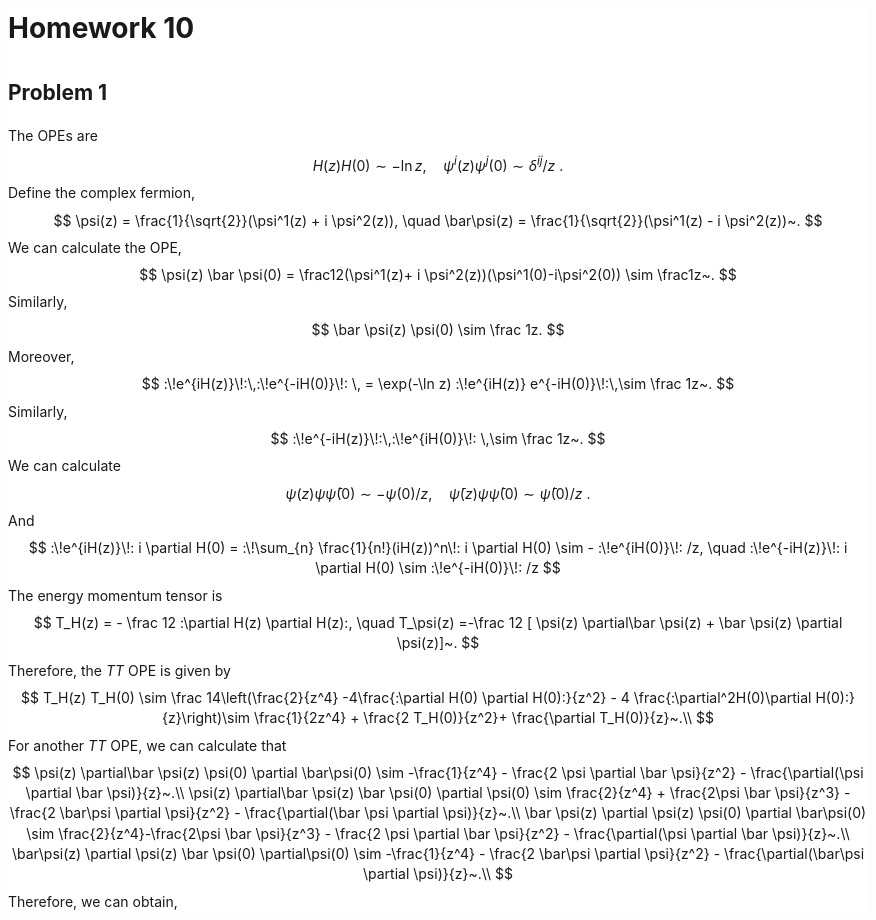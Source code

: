 # Homework 10

## Problem 1

The OPEs are
$$
H(z)H(0) \sim - \ln z, \quad \psi^i(z)\psi^j(0) \sim \delta^{ij}/z~.
$$
Define the complex fermion,
$$
\psi(z) = \frac{1}{\sqrt{2}}(\psi^1(z) + i \psi^2(z)), \quad \bar\psi(z) = \frac{1}{\sqrt{2}}(\psi^1(z) - i \psi^2(z))~.
$$
We can calculate the OPE,
$$
\psi(z) \bar \psi(0) =  \frac12(\psi^1(z)+ i \psi^2(z))(\psi^1(0)-i\psi^2(0)) \sim \frac1z~.
$$
Similarly,
$$
\bar \psi(z) \psi(0) \sim \frac 1z.
$$
Moreover,
$$
:\!e^{iH(z)}\!:\,:\!e^{-iH(0)}\!: \, = \exp(-\ln z) :\!e^{iH(z)} e^{-iH(0)}\!:\,\sim \frac 1z~.
$$
Similarly,
$$
:\!e^{-iH(z)}\!:\,:\!e^{iH(0)}\!: \,\sim \frac 1z~.
$$
We can calculate
$$
\psi(z) \psi \bar \psi(0) \sim - \psi(0)/z, \quad \bar \psi(z) \psi\bar\psi(0)  \sim \bar \psi(0) /z~.
$$
And
$$
:\!e^{iH(z)}\!: i \partial H(0) = :\!\sum_{n} \frac{1}{n!}(iH(z))^n\!: i \partial H(0) \sim - :\!e^{iH(0)}\!: /z, \quad :\!e^{-iH(z)}\!: i \partial H(0)  \sim  :\!e^{-iH(0)}\!: /z
$$
The energy momentum tensor is
$$
T_H(z) = - \frac 12  :\partial H(z) \partial H(z):, \quad T_\psi(z) =-\frac 12 [ \psi(z) \partial\bar \psi(z) + \bar \psi(z) \partial \psi(z)]~.
$$
Therefore, the $TT$ OPE is given by
$$
T_H(z) T_H(0) \sim \frac 14\left(\frac{2}{z^4} -4\frac{:\partial H(0) \partial H(0):}{z^2} - 4 \frac{:\partial^2H(0)\partial H(0):}{z}\right)\sim \frac{1}{2z^4} + \frac{2 T_H(0)}{z^2}+ \frac{\partial T_H(0)}{z}~.\\
$$
For another $TT$ OPE, we can calculate that
$$
\psi(z) \partial\bar \psi(z)  \psi(0) \partial \bar\psi(0) \sim -\frac{1}{z^4} - \frac{2 \psi \partial \bar \psi}{z^2} - \frac{\partial(\psi \partial \bar \psi)}{z}~.\\
\psi(z) \partial\bar \psi(z) \bar \psi(0) \partial \psi(0) \sim \frac{2}{z^4} + \frac{2\psi \bar \psi}{z^3} - \frac{2 \bar\psi \partial \psi}{z^2} - \frac{\partial(\bar \psi \partial \psi)}{z}~.\\
\bar \psi(z) \partial \psi(z)  \psi(0) \partial \bar\psi(0) \sim \frac{2}{z^4}-\frac{2\psi \bar \psi}{z^3} - \frac{2 \psi \partial \bar \psi}{z^2} - \frac{\partial(\psi \partial \bar \psi)}{z}~.\\
\bar\psi(z) \partial \psi(z) \bar \psi(0) \partial\psi(0) \sim -\frac{1}{z^4} - \frac{2 \bar\psi \partial \psi}{z^2} - \frac{\partial(\bar\psi \partial \psi)}{z}~.\\
$$
Therefore, we can obtain,